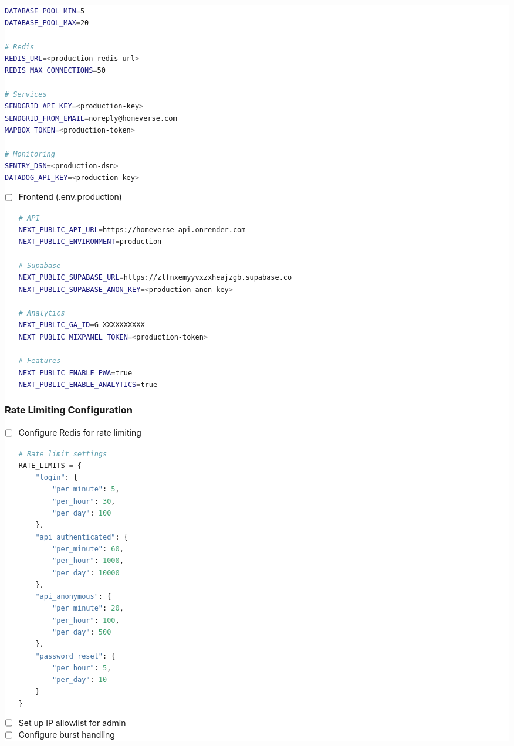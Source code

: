   ```bash
  DATABASE_POOL_MIN=5
  DATABASE_POOL_MAX=20
  
  # Redis
  REDIS_URL=<production-redis-url>
  REDIS_MAX_CONNECTIONS=50
  
  # Services
  SENDGRID_API_KEY=<production-key>
  SENDGRID_FROM_EMAIL=noreply@homeverse.com
  MAPBOX_TOKEN=<production-token>
  
  # Monitoring
  SENTRY_DSN=<production-dsn>
  DATADOG_API_KEY=<production-key>
  ```

- [ ] Frontend (.env.production)
  ```bash
  # API
  NEXT_PUBLIC_API_URL=https://homeverse-api.onrender.com
  NEXT_PUBLIC_ENVIRONMENT=production
  
  # Supabase
  NEXT_PUBLIC_SUPABASE_URL=https://zlfnxemyyvxzxheajzgb.supabase.co
  NEXT_PUBLIC_SUPABASE_ANON_KEY=<production-anon-key>
  
  # Analytics
  NEXT_PUBLIC_GA_ID=G-XXXXXXXXXX
  NEXT_PUBLIC_MIXPANEL_TOKEN=<production-token>
  
  # Features
  NEXT_PUBLIC_ENABLE_PWA=true
  NEXT_PUBLIC_ENABLE_ANALYTICS=true
  ```

### Rate Limiting Configuration
- [ ] Configure Redis for rate limiting
  ```python
  # Rate limit settings
  RATE_LIMITS = {
      "login": {
          "per_minute": 5,
          "per_hour": 30,
          "per_day": 100
      },
      "api_authenticated": {
          "per_minute": 60,
          "per_hour": 1000,
          "per_day": 10000
      },
      "api_anonymous": {
          "per_minute": 20,
          "per_hour": 100,
          "per_day": 500
      },
      "password_reset": {
          "per_hour": 5,
          "per_day": 10
      }
  }
  ```
- [ ] Set up IP allowlist for admin
- [ ] Configure burst handling
